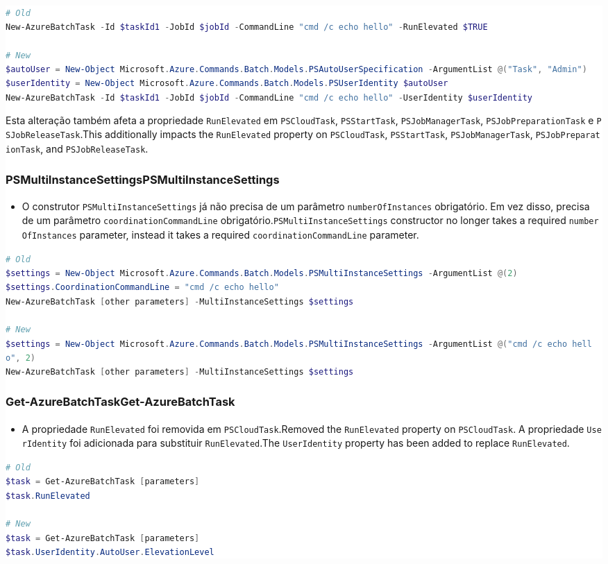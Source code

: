 ```powershell
# Old
New-AzureBatchTask -Id $taskId1 -JobId $jobId -CommandLine "cmd /c echo hello" -RunElevated $TRUE

# New
$autoUser = New-Object Microsoft.Azure.Commands.Batch.Models.PSAutoUserSpecification -ArgumentList @("Task", "Admin")
$userIdentity = New-Object Microsoft.Azure.Commands.Batch.Models.PSUserIdentity $autoUser
New-AzureBatchTask -Id $taskId1 -JobId $jobId -CommandLine "cmd /c echo hello" -UserIdentity $userIdentity
```

<span data-ttu-id="68ea7-130">Esta alteração também afeta a propriedade `RunElevated` em `PSCloudTask`, `PSStartTask`, `PSJobManagerTask`, `PSJobPreparationTask` e `PSJobReleaseTask`.</span><span class="sxs-lookup"><span data-stu-id="68ea7-130">This additionally impacts the `RunElevated` property on `PSCloudTask`, `PSStartTask`, `PSJobManagerTask`, `PSJobPreparationTask`, and `PSJobReleaseTask`.</span></span>

### <a name="psmultiinstancesettings"></a><span data-ttu-id="68ea7-131">**PSMultiInstanceSettings**</span><span class="sxs-lookup"><span data-stu-id="68ea7-131">**PSMultiInstanceSettings**</span></span>

- <span data-ttu-id="68ea7-132">O construtor `PSMultiInstanceSettings` já não precisa de um parâmetro `numberOfInstances` obrigatório. Em vez disso, precisa de um parâmetro `coordinationCommandLine` obrigatório.</span><span class="sxs-lookup"><span data-stu-id="68ea7-132">`PSMultiInstanceSettings` constructor no longer takes a required `numberOfInstances` parameter, instead it takes a required `coordinationCommandLine` parameter.</span></span>

```powershell
# Old
$settings = New-Object Microsoft.Azure.Commands.Batch.Models.PSMultiInstanceSettings -ArgumentList @(2)
$settings.CoordinationCommandLine = "cmd /c echo hello"
New-AzureBatchTask [other parameters] -MultiInstanceSettings $settings

# New
$settings = New-Object Microsoft.Azure.Commands.Batch.Models.PSMultiInstanceSettings -ArgumentList @("cmd /c echo hello", 2)
New-AzureBatchTask [other parameters] -MultiInstanceSettings $settings
```

### <a name="get-azurebatchtask"></a><span data-ttu-id="68ea7-133">**Get-AzureBatchTask**</span><span class="sxs-lookup"><span data-stu-id="68ea7-133">**Get-AzureBatchTask**</span></span>
 - <span data-ttu-id="68ea7-134">A propriedade `RunElevated` foi removida em `PSCloudTask`.</span><span class="sxs-lookup"><span data-stu-id="68ea7-134">Removed the `RunElevated` property on `PSCloudTask`.</span></span> <span data-ttu-id="68ea7-135">A propriedade `UserIdentity` foi adicionada para substituir `RunElevated`.</span><span class="sxs-lookup"><span data-stu-id="68ea7-135">The `UserIdentity` property has been added to replace `RunElevated`.</span></span>

```powershell
# Old
$task = Get-AzureBatchTask [parameters]
$task.RunElevated

# New
$task = Get-AzureBatchTask [parameters]
$task.UserIdentity.AutoUser.ElevationLevel
```
